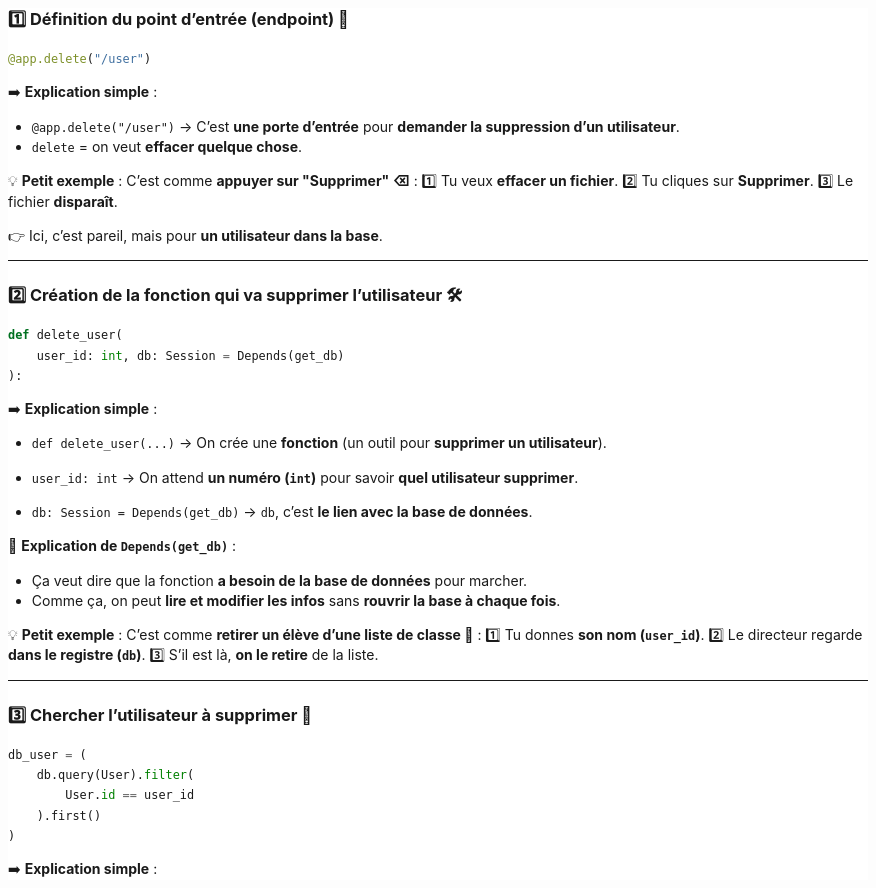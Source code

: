 
### **1️⃣ Définition du point d’entrée (endpoint) 📡**  
```python
@app.delete("/user")
```
➡️ **Explication simple** :

* `@app.delete("/user")` → C’est **une porte d’entrée** pour **demander la suppression d’un utilisateur**.
* `delete` = on veut **effacer quelque chose**.

💡 **Petit exemple** :
C’est comme **appuyer sur "Supprimer" ⌫** :
1️⃣ Tu veux **effacer un fichier**.
2️⃣ Tu cliques sur **Supprimer**.
3️⃣ Le fichier **disparaît**.

👉 Ici, c’est pareil, mais pour **un utilisateur dans la base**.
 

---

### **2️⃣ Création de la fonction qui va supprimer l’utilisateur 🛠️**  
```python
def delete_user(
    user_id: int, db: Session = Depends(get_db)
):
```
➡️ **Explication simple** :

* `def delete_user(...)` → On crée une **fonction** (un outil pour **supprimer un utilisateur**).

* `user_id: int` → On attend **un numéro (`int`)** pour savoir **quel utilisateur supprimer**.
* `db: Session = Depends(get_db)` → `db`, c’est **le lien avec la base de données**.

📌 **Explication de `Depends(get_db)`** :

* Ça veut dire que la fonction **a besoin de la base de données** pour marcher.
* Comme ça, on peut **lire et modifier les infos** sans **rouvrir la base à chaque fois**.


💡 **Petit exemple** :
C’est comme **retirer un élève d’une liste de classe 🏫** :
1️⃣ Tu donnes **son nom (`user_id`)**.
2️⃣ Le directeur regarde **dans le registre (`db`)**.
3️⃣ S’il est là, **on le retire** de la liste.

---

### **3️⃣ Chercher l’utilisateur à supprimer 🔎**  
```python
db_user = (
    db.query(User).filter(
        User.id == user_id
    ).first()
)
```
➡️ **Explication simple** :
